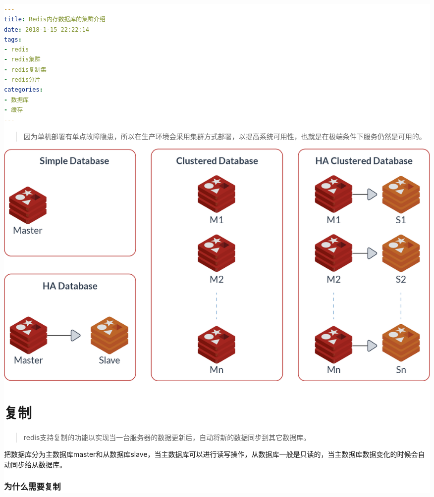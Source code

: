 ```yaml
---
title: Redis内存数据库的集群介绍
date: 2018-1-15 22:22:14
tags:
- redis
- redis集群
- redis复制集
- redis分片
categories:
- 数据库
- 缓存
---
```


> 因为单机部署有单点故障隐患，所以在生产环境会采用集群方式部署，以提高系统可用性，也就是在极端条件下服务仍然是可用的。

![](/images/diagram-cluster-architecture.png)

# 复制

> redis支持复制的功能以实现当一台服务器的数据更新后，自动将新的数据同步到其它数据库。

[](/images/redis_replication.png)

把数据库分为主数据库master和从数据库slave，当主数据库可以进行读写操作，从数据库一般是只读的，当主数据库数据变化的时候会自动同步给从数据库。

### 为什么需要复制
